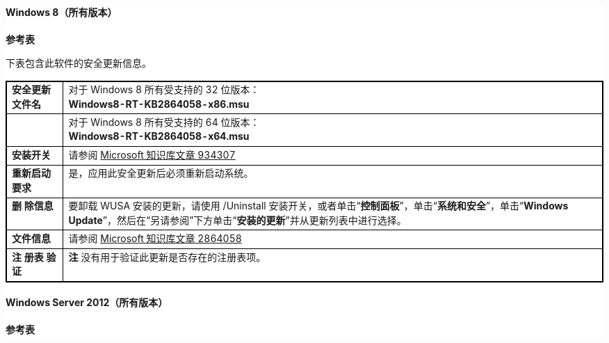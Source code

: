 </tr>  
</tbody>  
</table>
  
#### Windows 8（所有版本）
  
**参考表**
  
下表包含此软件的安全更新信息。

<p> </p>
<table style="border:1px solid black;">  
<tbody>  
<tr class="odd">
<td style="border:1px solid black;"><strong>安全更新文件名</strong></td>
<td style="border:1px solid black;">对于 Windows 8 所有受支持的 32 位版本：<br />
<strong>Windows8-RT-KB2864058-x86.msu</strong></td>
</tr>
<tr class="even">
<td style="border:1px solid black;"></td>
<td style="border:1px solid black;">对于 Windows 8 所有受支持的 64 位版本：<br />
<strong>Windows8-RT-KB2864058-x64.msu</strong></td>
</tr>
<tr class="odd">
<td style="border:1px solid black;"><strong>安装开关</strong></td>
<td style="border:1px solid black;">请参阅 <a href="https://support.microsoft.com/kb/934307">Microsoft 知识库文章 934307</a></td>
</tr>  
<tr class="even">
<td style="border:1px solid black;"><strong>重新启动要求</strong></td>
<td style="border:1px solid black;">是，应用此安全更新后必须重新启动系统。</td>
</tr>  
<tr class="odd">
<td style="border:1px solid black;"><strong>删</strong> <strong>除信息</strong></td>
<td style="border:1px solid black;">要卸载 WUSA 安装的更新，请使用 /Uninstall 安装开关，或者单击“<strong>控制面板</strong>”，单击“<strong>系统和安全</strong>”，单击“<strong>Windows Update</strong>”，然后在“另请参阅”下方单击“<strong>安装的更新</strong>”并从更新列表中进行选择。</td>
</tr>  
<tr class="even">
<td style="border:1px solid black;"><strong>文件信息</strong></td>
<td style="border:1px solid black;">请参阅 <a href="https://support.microsoft.com/kb/2864058">Microsoft 知识库文章 2864058</a></td>
</tr>  
<tr class="odd">
<td style="border:1px solid black;"><strong>注</strong> <strong>册表</strong> <strong>验证</strong></td>
<td style="border:1px solid black;"><strong>注</strong> 没有用于验证此更新是否存在的注册表项。</td>
</tr>  
</tbody>  
</table>
  
#### Windows Server 2012（所有版本）
  
**参考表**
  